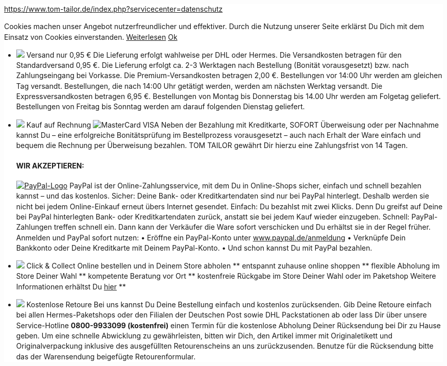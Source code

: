 https://www.tom-tailor.de/index.php?servicecenter=datenschutz

<span>Cookies machen unser Angebot nutzerfreundlicher und effektiver. Durch die Nutzung unserer Seite erklärst Du Dich mit dem Einsatz von Cookies einverstanden.</span> <span class="links"> <a href="/index.php?servicecenter=datenschutz" class="more cap serviceCenter">Weiterlesen<em></em></a> <a href="/index.php?cookies=hide" class="ok cap">Ok<em></em></a> <a href="/index.php?cookies=hide" class="close b-so-1px b-only-left darkBorder"><em></em></a> </span>

-   <span class="va-middle nowrap"> <img src="/images/cde60e201baff108d15d74f6b12131a6/__global/_icons/versand.svg" class="icon va-middle" /> <span class="va-middle nowrap">Versand nur <span class="price" data-price="0.95"><span class="euro">0,</span><span class="cent">95</span> <span class="currency">€</span></span></span> </span>
    Die Lieferung erfolgt wahlweise per DHL oder Hermes.
    Die Versandkosten betragen für den Standardversand <span class="price" data-price="0.95"><span class="euro">0,</span><span class="cent">95</span> <span class="currency">€</span></span>. Die Lieferung erfolgt ca. 2-3 Werktagen nach Bestellung (Bonität vorausgesetzt) bzw. nach Zahlungseingang bei Vorkasse.
    Die Premium-Versandkosten betragen <span class="price" data-price="2.00"><span class="euro">2,</span><span class="cent">00</span> <span class="currency">€</span></span>. Bestellungen vor 14:00 Uhr werden am gleichen Tag versandt. Bestellungen, die nach 14:00 Uhr getätigt werden, werden am nächsten Werktag versandt.
    Die Expressversandkosten betragen <span class="price" data-price="6.95"><span class="euro">6,</span><span class="cent">95</span> <span class="currency">€</span></span>. Bestellungen von Montag bis Donnerstag bis 14.00 Uhr werden am Folgetag geliefert. Bestellungen von Freitag bis Sonntag werden am darauf folgenden Dienstag geliefert.

-   <span class="va-middle nowrap"> <img src="/images/cde60e201baff108d15d74f6b12131a6/__global/_icons/rechnung.svg" class="icon va-middle" /> <span class="va-middle nowrap">Kauf auf Rechnung</span> </span>
    ![MasterCard VISA](bilder/popup/kreditkartenlogos.gif) Neben der Bezahlung mit Kreditkarte, SOFORT Überweisung oder per Nachnahme kannst Du – eine erfolgreiche Bonitätsprüfung im Bestellprozess vorausgesetzt – auch nach Erhalt der Ware einfach und bequem die Rechnung per Überweisung bezahlen. TOM TAILOR gewährt Dir hierzu eine Zahlungsfrist von 14 Tagen.
    #### WIR AKZEPTIEREN:

    [![PayPal-Logo](https://www.paypal.com/de_DE/DE/i/logo/logo_90x30.gif)]() PayPal ist der Online-Zahlungsservice, mit dem Du in Online-Shops sicher, einfach und schnell bezahlen kannst – und das kostenlos.
    Sicher: Deine Bank- oder Kreditkartendaten sind nur bei PayPal hinterlegt. Deshalb werden sie nicht bei jedem Online-Einkauf erneut übers Internet gesendet.
    Einfach: Du bezahlst mit zwei Klicks. Denn Du greifst auf Deine bei PayPal hinterlegten Bank- oder Kreditkartendaten zurück, anstatt sie bei jedem Kauf wieder einzugeben.
    Schnell: PayPal-Zahlungen treffen schnell ein. Dann kann der Verkäufer die Ware sofort verschicken und Du erhältst sie in der Regel früher.
    Anmelden und PayPal sofort nutzen:
    • Eröffne ein PayPal-Konto unter www.paypal.de/anmeldung
    • Verknüpfe Dein Bankkonto oder Deine Kreditkarte mit Deinem PayPal-Konto.
    • Und schon kannst Du mit PayPal bezahlen.

-   <span class="va-middle nowrap"> <img src="/images/cde60e201baff108d15d74f6b12131a6/__global/_icons/click_collect.svg" class="icon va-middle" /> <span class="va-middle nowrap">Click & Collect</span> </span>
    <span>Online bestellen und in Deinem Store abholen</span>
    ** entspannt zuhause online shoppen
    ** flexible Abholung im Store Deiner Wahl
    ** kompetente Beratung vor Ort
    ** kostenfreie Rückgabe im Store Deiner Wahl oder im Paketshop
    Weitere Informationen erhältst Du <a href="index.php?servicecenter=clickcollect" class="serviceCenter" title="Click &amp; Collect">hier</a> **

-   <span class="va-middle nowrap"> <img src="/images/cde60e201baff108d15d74f6b12131a6/__global/_icons/retoure.svg" class="icon va-middle" /> <span class="va-middle nowrap">Kostenlose Retoure</span> </span>
    Bei uns kannst Du Deine Bestellung einfach und kostenlos zurücksenden.
    Gib Deine Retoure einfach bei allen Hermes-Paketshops oder den Filialen der Deutschen Post sowie DHL Packstationen ab oder lass Dir über unsere Service-Hotline **0800-9933099 (kostenfrei)** einen Termin für die kostenlose Abholung Deiner Rücksendung bei Dir zu Hause geben.
    Um eine schnelle Abwicklung zu gewährleisten, bitten wir Dich, den Artikel immer mit Originaletikett und Originalverpackung inklusive des ausgefüllten Retourenscheins an uns zurückzusenden. Benutze für die Rücksendung bitte das der Warensendung beigefügte Retourenformular.
